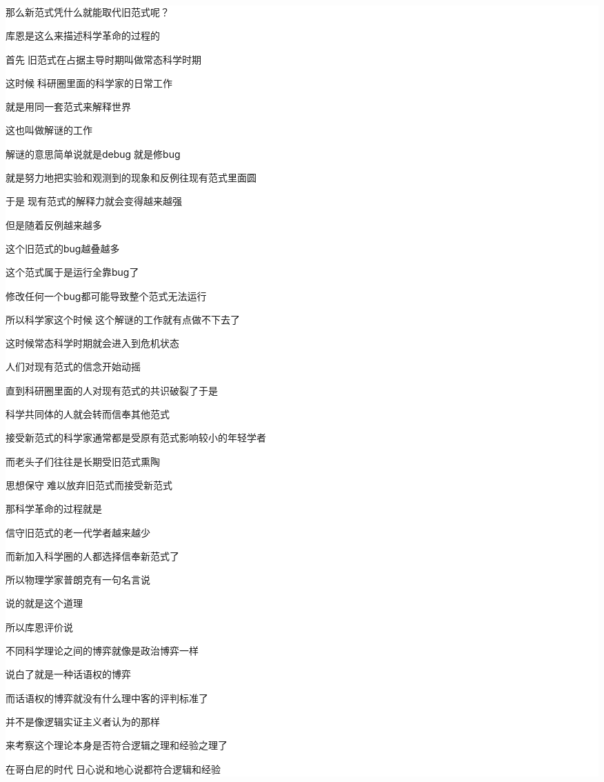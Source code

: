 那么新范式凭什么就能取代旧范式呢？

库恩是这么来描述科学革命的过程的

首先 旧范式在占据主导时期叫做常态科学时期

这时候 科研圈里面的科学家的日常工作

就是用同一套范式来解释世界

这也叫做解谜的工作

解谜的意思简单说就是debug 就是修bug

就是努力地把实验和观测到的现象和反例往现有范式里面圆

于是 现有范式的解释力就会变得越来越强

但是随着反例越来越多

这个旧范式的bug越叠越多

这个范式属于是运行全靠bug了

修改任何一个bug都可能导致整个范式无法运行

所以科学家这个时候 这个解谜的工作就有点做不下去了

这时候常态科学时期就会进入到危机状态

人们对现有范式的信念开始动摇

直到科研圈里面的人对现有范式的共识破裂了于是

科学共同体的人就会转而信奉其他范式

接受新范式的科学家通常都是受原有范式影响较小的年轻学者

而老头子们往往是长期受旧范式熏陶

思想保守 难以放弃旧范式而接受新范式

那科学革命的过程就是

信守旧范式的老一代学者越来越少

而新加入科学圈的人都选择信奉新范式了

所以物理学家普朗克有一句名言说

说的就是这个道理

所以库恩评价说

不同科学理论之间的博弈就像是政治博弈一样

说白了就是一种话语权的博弈

而话语权的博弈就没有什么理中客的评判标准了

并不是像逻辑实证主义者认为的那样

来考察这个理论本身是否符合逻辑之理和经验之理了

在哥白尼的时代 日心说和地心说都符合逻辑和经验
